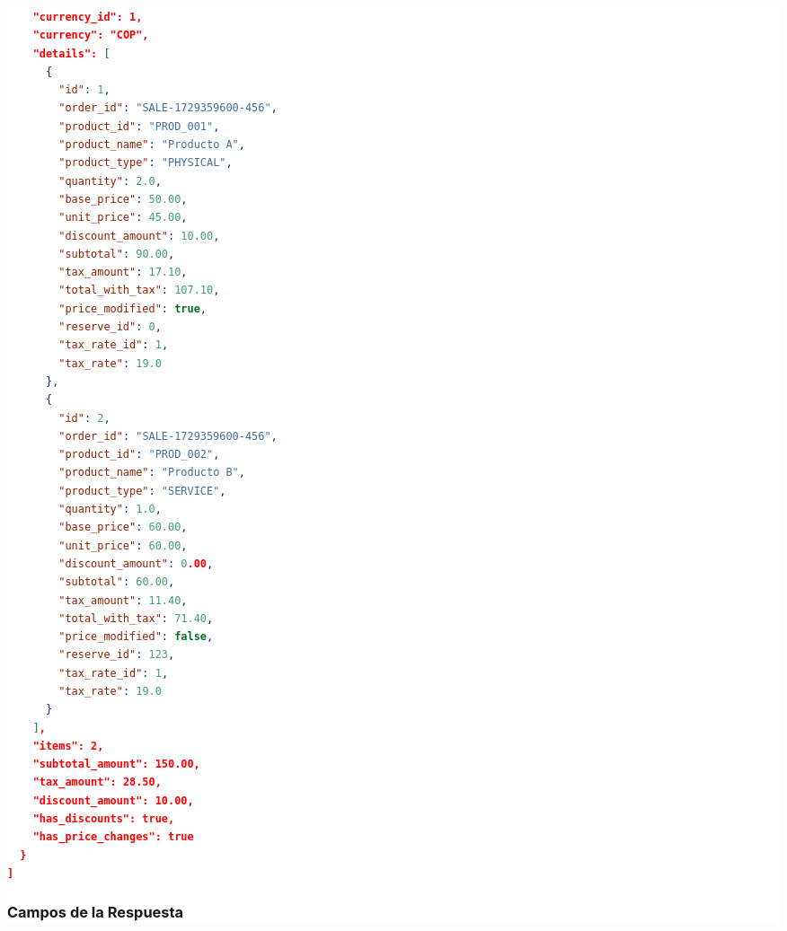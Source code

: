 ```json
    "currency_id": 1,
    "currency": "COP",
    "details": [
      {
        "id": 1,
        "order_id": "SALE-1729359600-456",
        "product_id": "PROD_001",
        "product_name": "Producto A",
        "product_type": "PHYSICAL",
        "quantity": 2.0,
        "base_price": 50.00,
        "unit_price": 45.00,
        "discount_amount": 10.00,
        "subtotal": 90.00,
        "tax_amount": 17.10,
        "total_with_tax": 107.10,
        "price_modified": true,
        "reserve_id": 0,
        "tax_rate_id": 1,
        "tax_rate": 19.0
      },
      {
        "id": 2,
        "order_id": "SALE-1729359600-456",
        "product_id": "PROD_002",
        "product_name": "Producto B",
        "product_type": "SERVICE",
        "quantity": 1.0,
        "base_price": 60.00,
        "unit_price": 60.00,
        "discount_amount": 0.00,
        "subtotal": 60.00,
        "tax_amount": 11.40,
        "total_with_tax": 71.40,
        "price_modified": false,
        "reserve_id": 123,
        "tax_rate_id": 1,
        "tax_rate": 19.0
      }
    ],
    "items": 2,
    "subtotal_amount": 150.00,
    "tax_amount": 28.50,
    "discount_amount": 10.00,
    "has_discounts": true,
    "has_price_changes": true
  }
]
```

### Campos de la Respuesta
